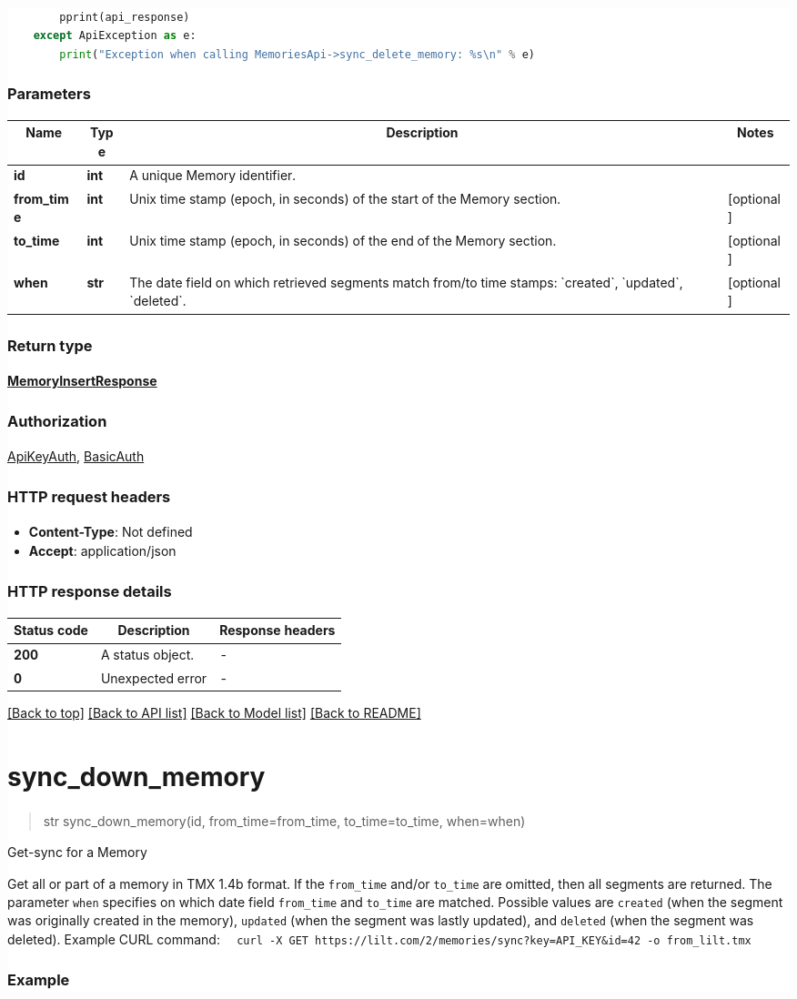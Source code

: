 ```python
        pprint(api_response)
    except ApiException as e:
        print("Exception when calling MemoriesApi->sync_delete_memory: %s\n" % e)
```

### Parameters

Name | Type | Description  | Notes
------------- | ------------- | ------------- | -------------
 **id** | **int**| A unique Memory identifier. | 
 **from_time** | **int**| Unix time stamp (epoch, in seconds) of the start of the Memory section. | [optional] 
 **to_time** | **int**| Unix time stamp (epoch, in seconds) of the end of the Memory section. | [optional] 
 **when** | **str**| The date field on which retrieved segments match from/to time stamps: &#x60;created&#x60;, &#x60;updated&#x60;, &#x60;deleted&#x60;. | [optional] 

### Return type

[**MemoryInsertResponse**](MemoryInsertResponse.md)

### Authorization

[ApiKeyAuth](../README.md#ApiKeyAuth), [BasicAuth](../README.md#BasicAuth)

### HTTP request headers

 - **Content-Type**: Not defined
 - **Accept**: application/json

### HTTP response details
| Status code | Description | Response headers |
|-------------|-------------|------------------|
**200** | A status object. |  -  |
**0** | Unexpected error |  -  |

[[Back to top]](#) [[Back to API list]](../README.md#documentation-for-api-endpoints) [[Back to Model list]](../README.md#documentation-for-models) [[Back to README]](../README.md)

# **sync_down_memory**
> str sync_down_memory(id, from_time=from_time, to_time=to_time, when=when)

Get-sync for a Memory

Get all or part of a memory in TMX 1.4b format. If the `from_time` and/or `to_time` are omitted, then all segments are returned. The parameter `when` specifies on which date field `from_time` and `to_time` are matched. Possible values are `created` (when the segment was originally created in the memory), `updated` (when the segment was lastly updated), and `deleted` (when the segment was deleted).  Example CURL command: ```   curl -X GET https://lilt.com/2/memories/sync?key=API_KEY&id=42 -o from_lilt.tmx ```  

### Example
